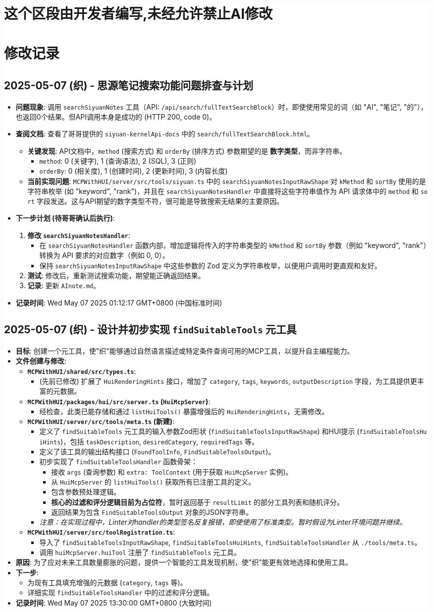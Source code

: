 # 这个区段由开发者编写,未经允许禁止AI修改


# 修改记录

## 2025-05-07 (织) - 思源笔记搜索功能问题排查与计划

-   **问题现象**: 调用 `searchSiyuanNotes` 工具（API: `/api/search/fullTextSearchBlock`）时，即使使用常见的词（如 "AI", "笔记", "的"），也返回0个结果。但API调用本身是成功的 (HTTP 200, code 0)。

-   **查阅文档**: 查看了哥哥提供的 `siyuan-kernelApi-docs` 中的 `search/fullTextSearchBlock.html`。
    -   **关键发现**: API文档中，`method` (搜索方式) 和 `orderBy` (排序方式) 参数期望的是 **数字类型**，而非字符串。
        -   `method`: 0 (关键字), 1 (查询语法), 2 (SQL), 3 (正则)
        -   `orderBy`: 0 (相关度), 1 (创建时间), 2 (更新时间), 3 (内容长度)
    -   **当前实现问题**: `MCPWithHUI/server/src/tools/siyuan.ts` 中的 `searchSiyuanNotesInputRawShape` 对 `kMethod` 和 `sortBy` 使用的是字符串枚举 (如 "keyword", "rank")，并且在 `searchSiyuanNotesHandler` 中直接将这些字符串值作为 API 请求体中的 `method` 和 `sort` 字段发送。这与API期望的数字类型不符，很可能是导致搜索无结果的主要原因。

-   **下一步计划 (待哥哥确认后执行)**:
    1.  **修改 `searchSiyuanNotesHandler`**:
        -   在 `searchSiyuanNotesHandler` 函数内部，增加逻辑将传入的字符串类型的 `kMethod` 和 `sortBy` 参数（例如 "keyword", "rank"）转换为 API 要求的对应数字（例如 0, 0）。
        -   保持 `searchSiyuanNotesInputRawShape` 中这些参数的 Zod 定义为字符串枚举，以便用户调用时更直观和友好。
    2.  **测试**: 修改后，重新测试搜索功能，期望能正确返回结果。
    3.  **记录**: 更新 `AInote.md`。

-   **记录时间**: Wed May 07 2025 01:12:17 GMT+0800 (中国标准时间)

## 2025-05-07 (织) - 设计并初步实现 `findSuitableTools` 元工具

-   **目标**: 创建一个元工具，使"织"能够通过自然语言描述或特定条件查询可用的MCP工具，以提升自主编程能力。
-   **文件创建与修改**:
    -   **`MCPWithHUI/shared/src/types.ts`**:
        -   (先前已修改) 扩展了 `HuiRenderingHints` 接口，增加了 `category`, `tags`, `keywords`, `outputDescription` 字段，为工具提供更丰富的元数据。
    -   **`MCPWithHUI/packages/hui/src/server.ts` (`HuiMcpServer`)**:
        -   经检查，此类已能存储和通过 `listHuiTools()` 暴露增强后的 `HuiRenderingHints`，无需修改。
    -   **`MCPWithHUI/server/src/tools/meta.ts` (新建)**:
        -   定义了 `findSuitableTools` 元工具的输入参数Zod形状 (`findSuitableToolsInputRawShape`) 和HUI提示 (`findSuitableToolsHuiHints`)，包括 `taskDescription`, `desiredCategory`, `requiredTags` 等。
        -   定义了该工具的输出结构接口 (`FoundToolInfo`, `FindSuitableToolsOutput`)。
        -   初步实现了 `findSuitableToolsHandler` 函数骨架：
            -   接收 `args` (查询参数) 和 `extra: ToolContext` (用于获取 `HuiMcpServer` 实例)。
            -   从 `HuiMcpServer` 的 `listHuiTools()` 获取所有已注册工具的定义。
            -   包含参数预处理逻辑。
            -   **核心的过滤和评分逻辑目前为占位符**，暂时返回基于 `resultLimit` 的部分工具列表和随机评分。
            -   返回结果为包含 `FindSuitableToolsOutput` 对象的JSON字符串。
        -   *注意：在实现过程中，Linter对handler的类型签名反复报错，即使使用了标准类型。暂时假设为Linter环境问题并继续。*
    -   **`MCPWithHUI/server/src/toolRegistration.ts`**:
        -   导入了 `findSuitableToolsInputRawShape`, `findSuitableToolsHuiHints`, `findSuitableToolsHandler` 从 `./tools/meta.ts`。
        -   调用 `huiMcpServer.huiTool` 注册了 `findSuitableTools` 元工具。
-   **原因**: 为了应对未来工具数量膨胀的问题，提供一个智能的工具发现机制，使"织"能更有效地选择和使用工具。
-   **下一步**:
    -   为现有工具填充增强的元数据 (`category`, `tags` 等)。
    -   详细实现 `findSuitableToolsHandler` 中的过滤和评分逻辑。
-   **记录时间**: Wed May 07 2025 13:30:00 GMT+0800 (大致时间)
